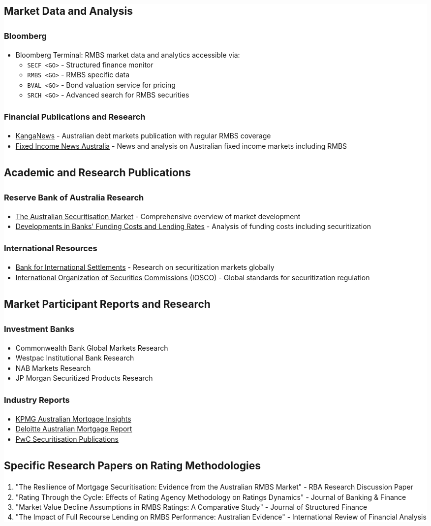 ## Market Data and Analysis

### Bloomberg
- Bloomberg Terminal: RMBS market data and analytics accessible via:
  - `SECF <GO>` - Structured finance monitor
  - `RMBS <GO>` - RMBS specific data
  - `BVAL <GO>` - Bond valuation service for pricing
  - `SRCH <GO>` - Advanced search for RMBS securities

### Financial Publications and Research
- [KangaNews](https://www.kanganews.com/) - Australian debt markets publication with regular RMBS coverage
- [Fixed Income News Australia](https://www.fixedincomenews.com.au/) - News and analysis on Australian fixed income markets including RMBS

## Academic and Research Publications

### Reserve Bank of Australia Research
- [The Australian Securitisation Market](https://www.rba.gov.au/publications/bulletin/2018/sep/the-australian-securitisation-market.html) - Comprehensive overview of market development
- [Developments in Banks' Funding Costs and Lending Rates](https://www.rba.gov.au/publications/bulletin/2019/mar/developments-in-banks-funding-costs-and-lending-rates.html) - Analysis of funding costs including securitization

### International Resources
- [Bank for International Settlements](https://www.bis.org/publ/qtrpdf/r_qt1809w.htm) - Research on securitization markets globally
- [International Organization of Securities Commissions (IOSCO)](https://www.iosco.org/library/pubdocs/pdf/IOSCOPD644.pdf) - Global standards for securitization regulation

## Market Participant Reports and Research

### Investment Banks
- Commonwealth Bank Global Markets Research
- Westpac Institutional Bank Research
- NAB Markets Research
- JP Morgan Securitized Products Research

### Industry Reports
- [KPMG Australian Mortgage Insights](https://home.kpmg/au/en/home/insights/topics/banking.html)
- [Deloitte Australian Mortgage Report](https://www2.deloitte.com/au/en/pages/financial-services/articles/australian-mortgage-report.html)
- [PwC Securitisation Publications](https://www.pwc.com.au/publications.html)

## Specific Research Papers on Rating Methodologies

1. "The Resilience of Mortgage Securitisation: Evidence from the Australian RMBS Market" - RBA Research Discussion Paper
2. "Rating Through the Cycle: Effects of Rating Agency Methodology on Ratings Dynamics" - Journal of Banking & Finance
3. "Market Value Decline Assumptions in RMBS Ratings: A Comparative Study" - Journal of Structured Finance
4. "The Impact of Full Recourse Lending on RMBS Performance: Australian Evidence" - International Review of Financial Analysis
